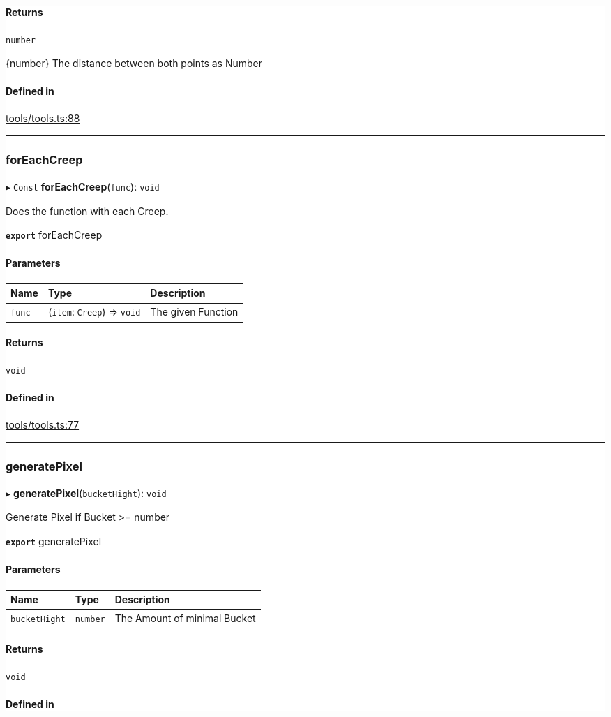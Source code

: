 #### Returns

`number`

{number} The distance between both points as Number

#### Defined in

[tools/tools.ts:88](https://github.com/Kaimodo/screeps-typescript-starter-modded/blob/b6b1c90/src/tools/tools.ts#L88)

___

### forEachCreep

▸ `Const` **forEachCreep**(`func`): `void`

Does the function with each Creep.

**`export`** forEachCreep

#### Parameters

| Name | Type | Description |
| :------ | :------ | :------ |
| `func` | (`item`: `Creep`) => `void` | The given Function |

#### Returns

`void`

#### Defined in

[tools/tools.ts:77](https://github.com/Kaimodo/screeps-typescript-starter-modded/blob/b6b1c90/src/tools/tools.ts#L77)

___

### generatePixel

▸ **generatePixel**(`bucketHight`): `void`

Generate Pixel if Bucket >= number

**`export`** generatePixel

#### Parameters

| Name | Type | Description |
| :------ | :------ | :------ |
| `bucketHight` | `number` | The Amount of minimal Bucket |

#### Returns

`void`

#### Defined in
